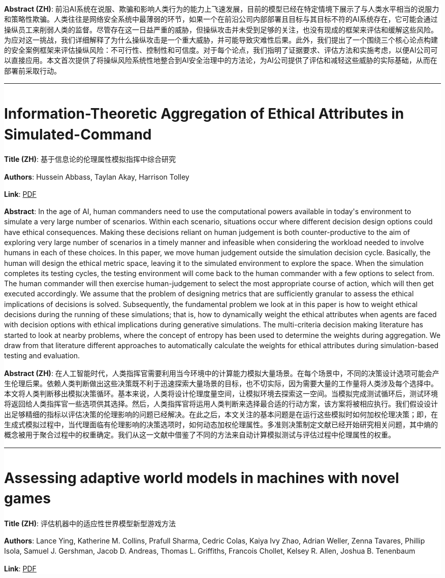 **Abstract (ZH)**: 前沿AI系统在说服、欺骗和影响人类行为的能力上飞速发展，目前的模型已经在特定情境下展示了与人类水平相当的说服力和策略性欺骗。人类往往是网络安全系统中最薄弱的环节，如果一个在前沿公司内部部署且目标与其目标不符的AI系统存在，它可能会通过操纵员工来削弱人类的监督。尽管存在这一日益严重的威胁，但操纵攻击并未受到足够的关注，也没有现成的框架来评估和缓解这些风险。为应对这一挑战，我们详细解释了为什么操纵攻击是一个重大威胁，并可能导致灾难性后果。此外，我们提出了一个围绕三个核心论点构建的安全案例框架来评估操纵风险：不可行性、控制性和可信度。对于每个论点，我们指明了证据要求、评估方法和实施考虑，以便AI公司可以直接应用。本文首次提供了将操纵风险系统性地整合到AI安全治理中的方法论，为AI公司提供了评估和减轻这些威胁的实际基础，从而在部署前采取行动。 

---
# Information-Theoretic Aggregation of Ethical Attributes in Simulated-Command 

**Title (ZH)**: 基于信息论的伦理属性模拟指挥中综合研究 

**Authors**: Hussein Abbass, Taylan Akay, Harrison Tolley  

**Link**: [PDF](https://arxiv.org/pdf/2507.12862)  

**Abstract**: In the age of AI, human commanders need to use the computational powers available in today's environment to simulate a very large number of scenarios. Within each scenario, situations occur where different decision design options could have ethical consequences. Making these decisions reliant on human judgement is both counter-productive to the aim of exploring very large number of scenarios in a timely manner and infeasible when considering the workload needed to involve humans in each of these choices. In this paper, we move human judgement outside the simulation decision cycle. Basically, the human will design the ethical metric space, leaving it to the simulated environment to explore the space. When the simulation completes its testing cycles, the testing environment will come back to the human commander with a few options to select from. The human commander will then exercise human-judgement to select the most appropriate course of action, which will then get executed accordingly. We assume that the problem of designing metrics that are sufficiently granular to assess the ethical implications of decisions is solved. Subsequently, the fundamental problem we look at in this paper is how to weight ethical decisions during the running of these simulations; that is, how to dynamically weight the ethical attributes when agents are faced with decision options with ethical implications during generative simulations. The multi-criteria decision making literature has started to look at nearby problems, where the concept of entropy has been used to determine the weights during aggregation. We draw from that literature different approaches to automatically calculate the weights for ethical attributes during simulation-based testing and evaluation. 

**Abstract (ZH)**: 在人工智能时代，人类指挥官需要利用当今环境中的计算能力模拟大量场景。在每个场景中，不同的决策设计选项可能会产生伦理后果。依赖人类判断做出这些决策既不利于迅速探索大量场景的目标，也不切实际，因为需要大量的工作量将人类涉及每个选择中。本文将人类判断移出模拟决策循环。基本来说，人类将设计伦理度量空间，让模拟环境去探索这一空间。当模拟完成测试循环后，测试环境将返回给人类指挥官一些选项供其选择。然后，人类指挥官将运用人类判断来选择最合适的行动方案，该方案将被相应执行。我们假设设计出足够精细的指标以评估决策的伦理影响的问题已经解决。在此之后，本文关注的基本问题是在运行这些模拟时如何加权伦理决策；即，在生成式模拟过程中，当代理面临有伦理影响的决策选项时，如何动态加权伦理属性。多准则决策制定文献已经开始研究相关问题，其中熵的概念被用于聚合过程中的权重确定。我们从这一文献中借鉴了不同的方法来自动计算模拟测试与评估过程中伦理属性的权重。 

---
# Assessing adaptive world models in machines with novel games 

**Title (ZH)**: 评估机器中的适应性世界模型新型游戏方法 

**Authors**: Lance Ying, Katherine M. Collins, Prafull Sharma, Cedric Colas, Kaiya Ivy Zhao, Adrian Weller, Zenna Tavares, Phillip Isola, Samuel J. Gershman, Jacob D. Andreas, Thomas L. Griffiths, Francois Chollet, Kelsey R. Allen, Joshua B. Tenenbaum  

**Link**: [PDF](https://arxiv.org/pdf/2507.12821)  
